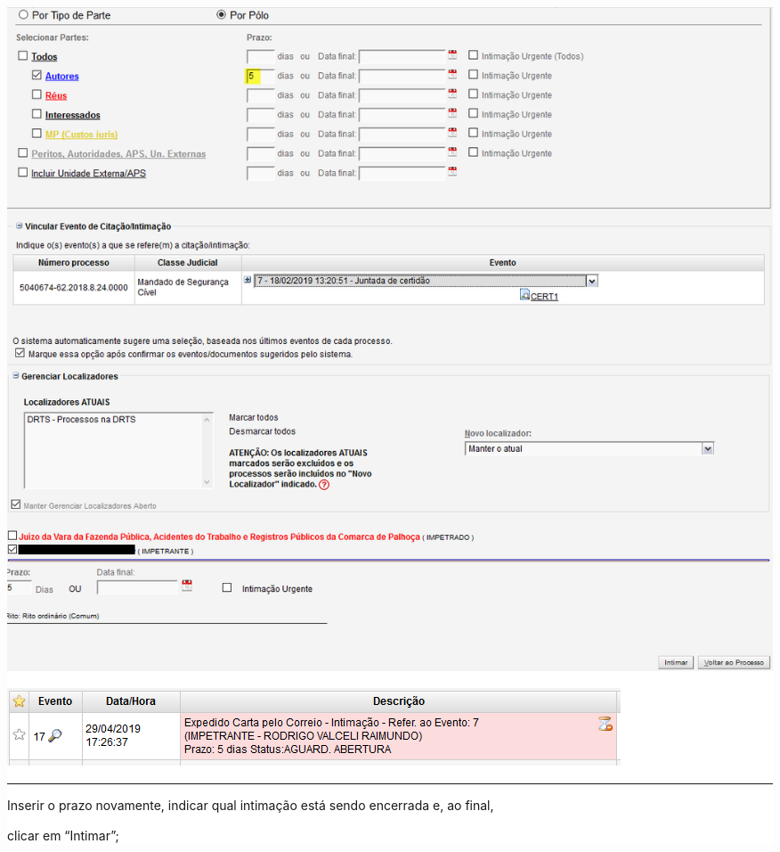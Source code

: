 ![Imagem Imagem_3151](imgs/Imagem_3151.png)

![Imagem Imagem_3152](imgs/Imagem_3152.png)


---

Inserir o prazo novamente, indicar qual intimação está sendo encerrada e, ao final,

clicar em “Intimar”;
